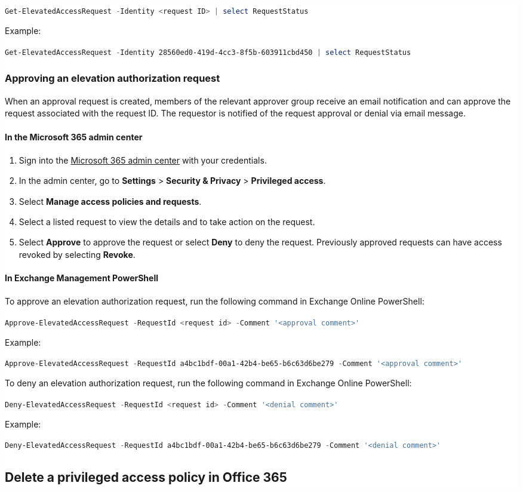 ```PowerShell
Get-ElevatedAccessRequest -Identity <request ID> | select RequestStatus
```

Example:

```PowerShell
Get-ElevatedAccessRequest -Identity 28560ed0-419d-4cc3-8f5b-603911cbd450 | select RequestStatus
```

### Approving an elevation authorization request

When an approval request is created, members of the relevant approver group receive an email notification and can approve the request associated with the request ID. The requestor is notified of the request approval or denial via email message.

#### In the Microsoft 365 admin center

1. Sign into the [Microsoft 365 admin center](https://admin.microsoft.com) with your credentials.

2. In the admin center, go to **Settings** > **Security & Privacy** > **Privileged access**.

3. Select **Manage access policies and requests**.

4. Select a listed request to view the details and to take action on the request.

5. Select **Approve** to approve the request or select **Deny** to deny the request. Previously approved requests can have access revoked by selecting **Revoke**.

#### In Exchange Management PowerShell

To approve an elevation authorization request, run the following command in Exchange Online PowerShell:

```PowerShell
Approve-ElevatedAccessRequest -RequestId <request id> -Comment '<approval comment>'
```

Example:

```PowerShell
Approve-ElevatedAccessRequest -RequestId a4bc1bdf-00a1-42b4-be65-b6c63d6be279 -Comment '<approval comment>'
```

To deny an elevation authorization request, run the following command in Exchange Online PowerShell:

```PowerShell
Deny-ElevatedAccessRequest -RequestId <request id> -Comment '<denial comment>'
```

Example:

```PowerShell
Deny-ElevatedAccessRequest -RequestId a4bc1bdf-00a1-42b4-be65-b6c63d6be279 -Comment '<denial comment>'
```

## Delete a privileged access policy in Office 365

